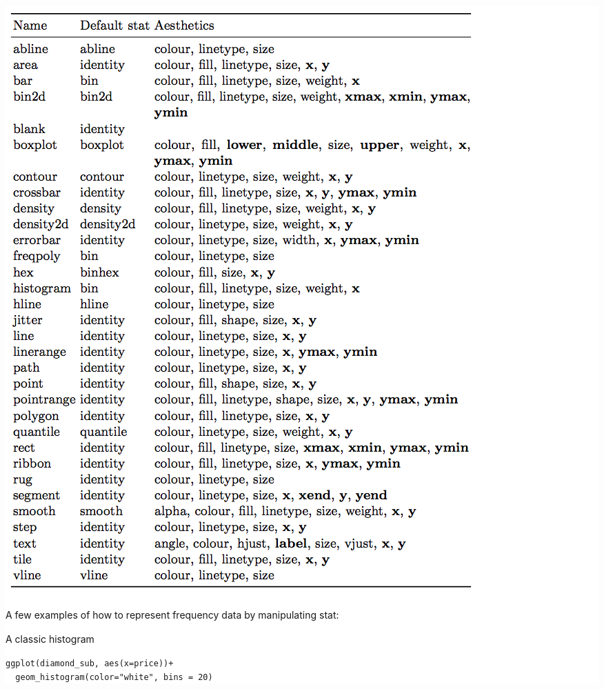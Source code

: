 ![](ggplot_guide_files/figure-html/geoms_stat_aes.png)

A few examples of how to represent frequency data by manipulating stat:

A classic histogram

    ggplot(diamond_sub, aes(x=price))+
      geom_histogram(color="white", bins = 20)
